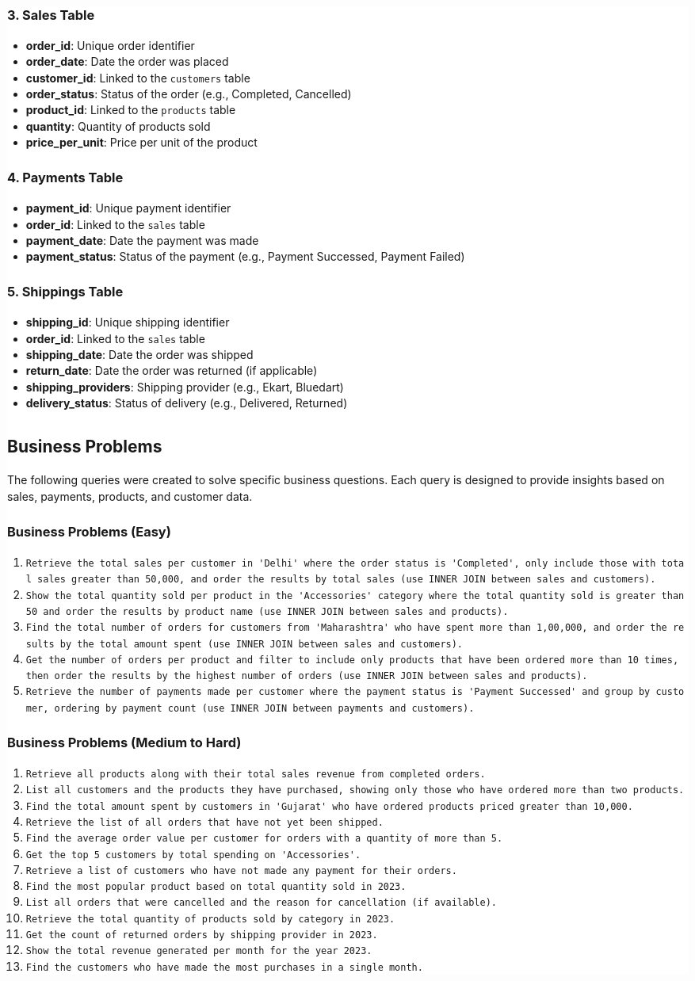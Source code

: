 ### 3. **Sales Table**
- **order_id**: Unique order identifier
- **order_date**: Date the order was placed
- **customer_id**: Linked to the `customers` table
- **order_status**: Status of the order (e.g., Completed, Cancelled)
- **product_id**: Linked to the `products` table
- **quantity**: Quantity of products sold
- **price_per_unit**: Price per unit of the product

### 4. **Payments Table**
- **payment_id**: Unique payment identifier
- **order_id**: Linked to the `sales` table
- **payment_date**: Date the payment was made
- **payment_status**: Status of the payment (e.g., Payment Successed, Payment Failed)

### 5. **Shippings Table**
- **shipping_id**: Unique shipping identifier
- **order_id**: Linked to the `sales` table
- **shipping_date**: Date the order was shipped
- **return_date**: Date the order was returned (if applicable)
- **shipping_providers**: Shipping provider (e.g., Ekart, Bluedart)
- **delivery_status**: Status of delivery (e.g., Delivered, Returned)

## Business Problems

The following queries were created to solve specific business questions. Each query is designed to provide insights based on sales, payments, products, and customer data.

### Business Problems (Easy) 
1.	`Retrieve the total sales per customer in 'Delhi' where the order status is 'Completed', only include those with total sales greater than 50,000, and order the results by total sales (use INNER JOIN between sales and customers).`
2.	`Show the total quantity sold per product in the 'Accessories' category where the total quantity sold is greater than 50 and order the results by product name (use INNER JOIN between sales and products).`
3.	`Find the total number of orders for customers from 'Maharashtra' who have spent more than 1,00,000, and order the results by the total amount spent (use INNER JOIN between sales and customers).`
4.	`Get the number of orders per product and filter to include only products that have been ordered more than 10 times, then order the results by the highest number of orders (use INNER JOIN between sales and products).`
5.	`Retrieve the number of payments made per customer where the payment status is 'Payment Successed' and group by customer, ordering by payment count (use INNER JOIN between payments and customers).`

   
### Business Problems (Medium to Hard)
1.	`Retrieve all products along with their total sales revenue from completed orders.`
2.	`List all customers and the products they have purchased, showing only those who have ordered more than two products.`
3.	`Find the total amount spent by customers in 'Gujarat' who have ordered products priced greater than 10,000.`
4.	`Retrieve the list of all orders that have not yet been shipped.`
5.	`Find the average order value per customer for orders with a quantity of more than 5.`
6.	`Get the top 5 customers by total spending on 'Accessories'.`
7.	`Retrieve a list of customers who have not made any payment for their orders.`
8.	`Find the most popular product based on total quantity sold in 2023.`
9.	`List all orders that were cancelled and the reason for cancellation (if available).`
10.	`Retrieve the total quantity of products sold by category in 2023.`
11.	`Get the count of returned orders by shipping provider in 2023.`
12.	`Show the total revenue generated per month for the year 2023.`
13.	`Find the customers who have made the most purchases in a single month.`